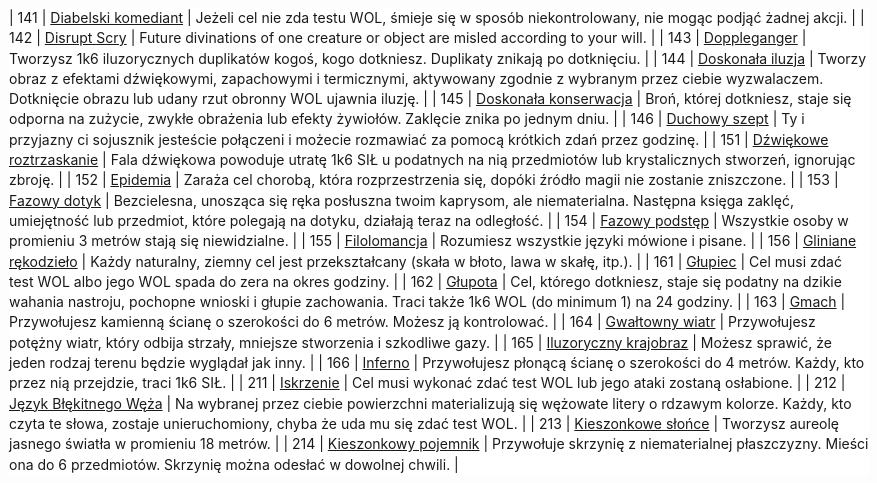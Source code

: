  | 141  | [Diabelski komediant](#diabelski-komediant)                 | Jeżeli cel nie zda testu WOL, śmieje się w sposób niekontrolowany, nie mogąc podjąć żadnej akcji.                                                                                                    |
 | 142  | [Disrupt Scry](#disrupt-scry)                               | Future divinations of one creature or object are misled according to your will.                                                                                                                      |
 | 143  | [Doppleganger](#doppleganger)                               | Tworzysz 1k6 iluzorycznych duplikatów  kogoś, kogo dotkniesz. Duplikaty znikają po dotknięciu.                                                                                                       |
 | 144  | [Doskonała iluzja](#doskonała-iluzja)                       | Tworzy obraz z efektami dźwiękowymi, zapachowymi i termicznymi, aktywowany zgodnie z wybranym przez ciebie wyzwalaczem. Dotknięcie obrazu lub udany rzut obronny WOL ujawnia iluzję.                 |
 | 145  | [Doskonała konserwacja](#doskonała-konserwacja)             | Broń, której dotkniesz, staje się odporna na zużycie, zwykłe obrażenia lub efekty żywiołów. Zaklęcie znika po jednym dniu.                                                                           |
 | 146  | [Duchowy szept](#duchowy-szept)                             | Ty i przyjazny ci sojusznik jesteście połączeni i możecie rozmawiać za pomocą krótkich zdań przez godzinę.                                                                                           |
 | 151  | [Dźwiękowe roztrzaskanie](#dźwiękowe-roztrzaskanie)         | Fala dźwiękowa powoduje utratę 1k6 SIŁ u podatnych na nią przedmiotów lub krystalicznych stworzeń, ignorując zbroję.                                                                                 |
 | 152  | [Epidemia](#epidemia)                                       | Zaraża cel chorobą, która rozprzestrzenia się, dopóki źródło magii nie zostanie zniszczone.                                                                                                          |
 | 153  | [Fazowy dotyk](#fazowy-dotyk)                               | Bezcielesna, unosząca się ręka posłuszna twoim kaprysom, ale  niematerialna. Następna księga zaklęć, umiejętność lub przedmiot, które polegają na dotyku, działają teraz na odległość.               |
 | 154  | [Fazowy podstęp](#fazowy-podstęp)                           | Wszystkie osoby w promieniu 3 metrów stają się niewidzialne.                                                                                                                                         |
 | 155  | [Filolomancja](#filolomancja)                               | Rozumiesz wszystkie języki mówione i pisane.                                                                                                                                                         |
 | 156  | [Gliniane rękodzieło](#gliniane-rękodzieło)                 | Każdy naturalny, ziemny cel jest przekształcany (skała w błoto, lawa w skałę, itp.).                                                                                                                 |
 | 161  | [Głupiec](#głupiec)                                         | Cel musi zdać test WOL albo jego WOL spada do zera na okres godziny.                                                                                                                                 |
 | 162  | [Głupota](#głupota)                                         | Cel, którego dotkniesz, staje się podatny na dzikie wahania nastroju, pochopne wnioski i głupie zachowania. Traci także 1k6 WOL (do minimum 1) na 24 godziny.                                        |
 | 163  | [Gmach](#gmach)                                             | Przywołujesz kamienną ścianę o szerokości do 6 metrów. Możesz ją kontrolować.                                                                                                                        |
 | 164  | [Gwałtowny wiatr](#gwałtowny-wiatr)                         | Przywołujesz potężny wiatr, który odbija strzały, mniejsze stworzenia i szkodliwe gazy.                                                                                                              |
 | 165  | [Iluzoryczny krajobraz](#iluzoryczny-krajobraz)             | Możesz sprawić, że jeden rodzaj terenu będzie wyglądał jak inny.                                                                                                                                     |
 | 166  | [Inferno](#inferno)                                         | Przywołujesz płonącą ścianę o szerokości do 4 metrów. Każdy, kto przez nią przejdzie, traci 1k6 SIŁ.                                                                                                 |
 | 211  | [Iskrzenie](#iskrzenie)                                     | Cel musi wykonać zdać test  WOL lub jego ataki zostaną osłabione.                                                                                                                                    |
 | 212  | [Język Błękitnego Węża](#język-błękitnego-węża)             | Na wybranej przez ciebie powierzchni materializują się wężowate litery o rdzawym kolorze. Każdy, kto czyta te słowa, zostaje unieruchomiony, chyba że uda mu się zdać test WOL.                      |
 | 213  | [Kieszonkowe słońce](#kieszonkowe-słońce)                   | Tworzysz aureolę jasnego światła w promieniu 18 metrów.                                                                                                                                              |
 | 214  | [Kieszonkowy pojemnik](#kieszonkowy-pojemnik)               | Przywołuje skrzynię z niematerialnej płaszczyzny. Mieści ona do 6 przedmiotów. Skrzynię można odesłać w dowolnej chwili.                                                                             |